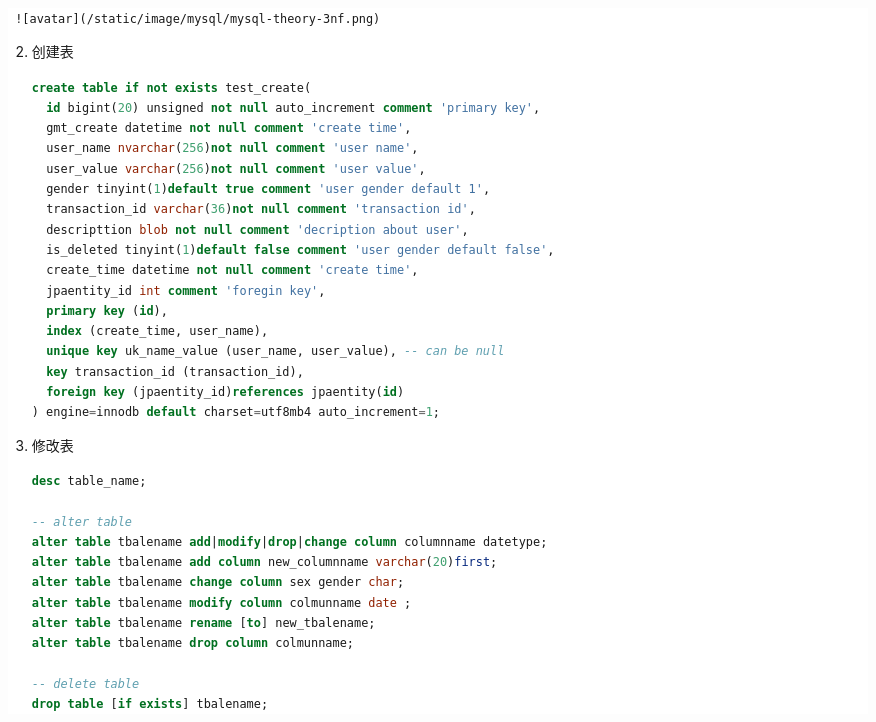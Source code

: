      ![avatar](/static/image/mysql/mysql-theory-3nf.png)

2. 创建表

   ```sql
   create table if not exists test_create(
     id bigint(20) unsigned not null auto_increment comment 'primary key',
     gmt_create datetime not null comment 'create time',
     user_name nvarchar(256)not null comment 'user name',
     user_value varchar(256)not null comment 'user value',
     gender tinyint(1)default true comment 'user gender default 1',
     transaction_id varchar(36)not null comment 'transaction id',
     descripttion blob not null comment 'decription about user',
     is_deleted tinyint(1)default false comment 'user gender default false',
     create_time datetime not null comment 'create time',
     jpaentity_id int comment 'foregin key',
     primary key (id),
     index (create_time, user_name),
     unique key uk_name_value (user_name, user_value), -- can be null
     key transaction_id (transaction_id),
     foreign key (jpaentity_id)references jpaentity(id)
   ) engine=innodb default charset=utf8mb4 auto_increment=1;
   ```

3. 修改表

   ```sql
   desc table_name;

   -- alter table
   alter table tbalename add|modify|drop|change column columnname datetype;
   alter table tbalename add column new_columnname varchar(20)first;
   alter table tbalename change column sex gender char;
   alter table tbalename modify column colmunname date ;
   alter table tbalename rename [to] new_tbalename;
   alter table tbalename drop column colmunname;

   -- delete table
   drop table [if exists] tbalename;
   ```
